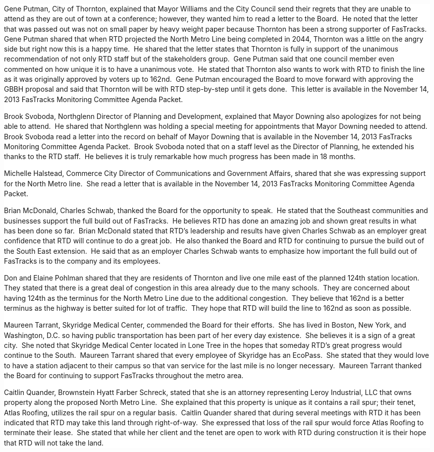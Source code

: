Gene Putman, City of Thornton, explained that Mayor Williams and the City Council send their regrets that they are unable to attend as they are out of town at a conference; however, they wanted him to read a letter to the Board.  He noted that the letter that was passed out was not on small paper by heavy weight paper because Thornton has been a strong supporter of FasTracks.  Gene Putman shared that when RTD projected the North Metro Line being completed in 2044, Thornton was a little on the angry side but right now this is a happy time.  He shared that the letter states that Thornton is fully in support of the unanimous recommendation of not only RTD staff but of the stakeholders group.  Gene Putman said that one council member even commented on how unique it is to have a unanimous vote.  He stated that Thornton also wants to work with RTD to finish the line as it was originally approved by voters up to 162nd.  Gene Putman encouraged the Board to move forward with approving the GBBH proposal and said that Thornton will be with RTD step-by-step until it gets done.  This letter is available in the November 14, 2013 FasTracks Monitoring Committee Agenda Packet.

Brook Svoboda, Northglenn Director of Planning and Development, explained that Mayor Downing also apologizes for not being able to attend.  He shared that Northglenn was holding a special meeting for appointments that Mayor Downing needed to attend.  Brook Svoboda read a letter into the record on behalf of Mayor Downing that is available in the November 14, 2013 FasTracks Monitoring Committee Agenda Packet.  Brook Svoboda noted that on a staff level as the Director of Planning, he extended his thanks to the RTD staff.  He believes it is truly remarkable how much progress has been made in 18 months.

Michelle Halstead, Commerce City Director of Communications and Government Affairs, shared that she was expressing support for the North Metro line.  She read a letter that is available in the November 14, 2013 FasTracks Monitoring Committee Agenda Packet.

Brian McDonald, Charles Schwab, thanked the Board for the opportunity to speak.  He stated that the Southeast communities and businesses support the full build out of FasTracks.  He believes RTD has done an amazing job and shown great results in what has been done so far.  Brian McDonald stated that RTD’s leadership and results have given Charles Schwab as an employer great confidence that RTD will continue to do a great job.  He also thanked the Board and RTD for continuing to pursue the build out of the South East extension.  He said that as an employer Charles Schwab wants to emphasize how important the full build out of FasTracks is to the company and its employees.

Don and Elaine Pohlman shared that they are residents of Thornton and live one mile east of the planned 124th station location.  They stated that there is a great deal of congestion in this area already due to the many schools.  They are concerned about having 124th as the terminus for the North Metro Line due to the additional congestion.  They believe that 162nd is a better terminus as the highway is better suited for lot of traffic.  They hope that RTD will build the line to 162nd as soon as possible.

Maureen Tarrant, Skyridge Medical Center, commended the Board for their efforts.  She has lived in Boston, New York, and Washington, D.C. so having public transportation has been part of her every day existence.  She believes it is a sign of a great city.  She noted that Skyridge Medical Center located in Lone Tree in the hopes that someday RTD’s great progress would continue to the South.  Maureen Tarrant shared that every employee of Skyridge has an EcoPass.  She stated that they would love to have a station adjacent to their campus so that van service for the last mile is no longer necessary.  Maureen Tarrant thanked the Board for continuing to support FasTracks throughout the metro area.

Caitlin Quander, Brownstein Hyatt Farber Schreck, stated that she is an attorney representing Leroy Industrial, LLC that owns property along the proposed North Metro Line.  She explained that this property is unique as it contains a rail spur; their tenet, Atlas Roofing, utilizes the rail spur on a regular basis.  Caitlin Quander shared that during several meetings with RTD it has been indicated that RTD may take this land through right-of-way.  She expressed that loss of the rail spur would force Atlas Roofing to terminate their lease.  She stated that while her client and the tenet are open to work with RTD during construction it is their hope that RTD will not take the land.
